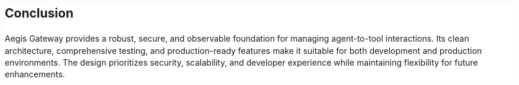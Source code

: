 ## Conclusion

Aegis Gateway provides a robust, secure, and observable foundation for managing agent-to-tool interactions. Its clean architecture, comprehensive testing, and production-ready features make it suitable for both development and production environments. The design prioritizes security, scalability, and developer experience while maintaining flexibility for future enhancements.
